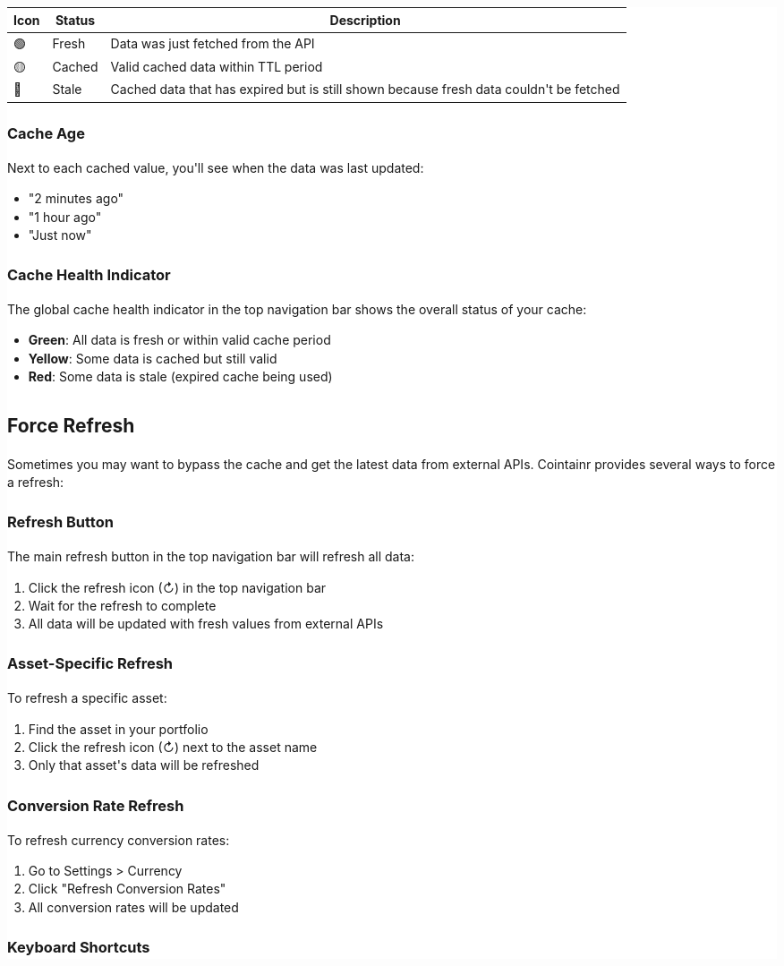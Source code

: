 | Icon | Status | Description                                                                            |
| ---- | ------ | -------------------------------------------------------------------------------------- |
| 🟢   | Fresh  | Data was just fetched from the API                                                     |
| 🟡   | Cached | Valid cached data within TTL period                                                    |
| 🔴   | Stale  | Cached data that has expired but is still shown because fresh data couldn't be fetched |

### Cache Age

Next to each cached value, you'll see when the data was last updated:

- "2 minutes ago"
- "1 hour ago"
- "Just now"

### Cache Health Indicator

The global cache health indicator in the top navigation bar shows the overall status of your cache:

- **Green**: All data is fresh or within valid cache period
- **Yellow**: Some data is cached but still valid
- **Red**: Some data is stale (expired cache being used)

## Force Refresh

Sometimes you may want to bypass the cache and get the latest data from external APIs. Cointainr provides several ways to force a refresh:

### Refresh Button

The main refresh button in the top navigation bar will refresh all data:

1. Click the refresh icon (↻) in the top navigation bar
2. Wait for the refresh to complete
3. All data will be updated with fresh values from external APIs

### Asset-Specific Refresh

To refresh a specific asset:

1. Find the asset in your portfolio
2. Click the refresh icon (↻) next to the asset name
3. Only that asset's data will be refreshed

### Conversion Rate Refresh

To refresh currency conversion rates:

1. Go to Settings > Currency
2. Click "Refresh Conversion Rates"
3. All conversion rates will be updated

### Keyboard Shortcuts
